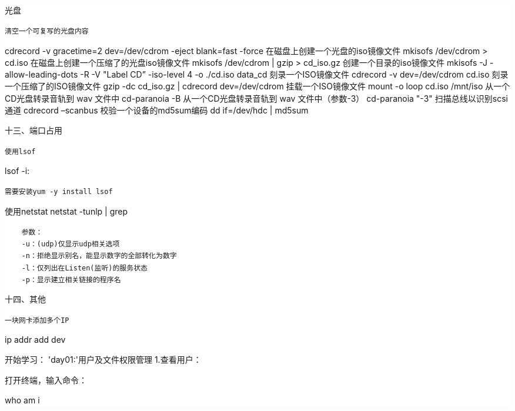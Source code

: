 光盘

    清空一个可复写的光盘内容

cdrecord -v gracetime=2 dev=/dev/cdrom -eject blank=fast -force
在磁盘上创建一个光盘的iso镜像文件
mkisofs /dev/cdrom > cd.iso
在磁盘上创建一个压缩了的光盘iso镜像文件
mkisofs /dev/cdrom | gzip > cd_iso.gz
创建一个目录的iso镜像文件
mkisofs -J -allow-leading-dots -R -V "Label CD” -iso-level 4 -o ./cd.iso data_cd
刻录一个ISO镜像文件
cdrecord -v dev=/dev/cdrom cd.iso
刻录一个压缩了的ISO镜像文件
gzip -dc cd_iso.gz | cdrecord dev=/dev/cdrom
挂载一个ISO镜像文件
mount -o loop cd.iso /mnt/iso
从一个CD光盘转录音轨到 wav 文件中
cd-paranoia -B
从一个CD光盘转录音轨到 wav 文件中（参数-3）
cd-paranoia "-3" 
扫描总线以识别scsi通道
cdrecord –scanbus
校验一个设备的md5sum编码
dd if=/dev/hdc | md5sum

十三、端口占用

    使用lsof

lsof -i:<port>

    需要安装yum -y install lsof

使用netstat
netstat -tunlp | grep <port>

        参数：
        -u：(udp)仅显示udp相关选项
        -n：拒绝显示别名，能显示数字的全部转化为数字
        -l：仅列出在Listen(监听)的服务状态
        -p：显示建立相关链接的程序名

十四、其他

    一块网卡添加多个IP

ip addr add <new-ip> dev <device-name>



开始学习：
'day01:'用户及文件权限管理
1.查看用户：

打开终端，输入命令：

who am i
